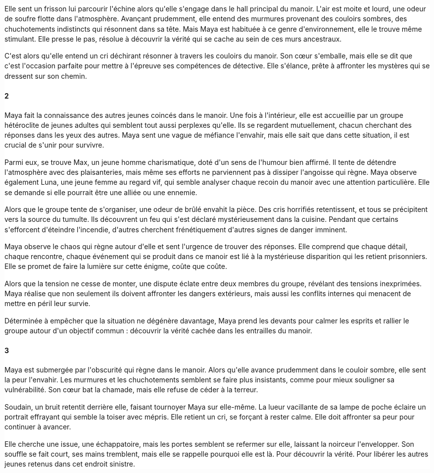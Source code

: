 Elle sent un frisson lui parcourir l'échine alors qu'elle s'engage dans le hall principal du manoir. L'air est moite et lourd, une odeur de soufre flotte dans l'atmosphère. Avançant prudemment, elle entend des murmures provenant des couloirs sombres, des chuchotements indistincts qui résonnent dans sa tête. Mais Maya est habituée à ce genre d'environnement, elle le trouve même stimulant. Elle presse le pas, résolue à découvrir la vérité qui se cache au sein de ces murs ancestraux.

C'est alors qu'elle entend un cri déchirant résonner à travers les couloirs du manoir. Son cœur s'emballe, mais elle se dit que c'est l'occasion parfaite pour mettre à l'épreuve ses compétences de détective. Elle s'élance, prête à affronter les mystères qui se dressent sur son chemin.

#### 2

Maya fait la connaissance des autres jeunes coincés dans le manoir. Une fois à l'intérieur, elle est accueillie par un groupe hétéroclite de jeunes adultes qui semblent tout aussi perplexes qu'elle. Ils se regardent mutuellement, chacun cherchant des réponses dans les yeux des autres. Maya sent une vague de méfiance l'envahir, mais elle sait que dans cette situation, il est crucial de s'unir pour survivre.

Parmi eux, se trouve Max, un jeune homme charismatique, doté d'un sens de l'humour bien affirmé. Il tente de détendre l'atmosphère avec des plaisanteries, mais même ses efforts ne parviennent pas à dissiper l'angoisse qui règne. Maya observe également Luna, une jeune femme au regard vif, qui semble analyser chaque recoin du manoir avec une attention particulière. Elle se demande si elle pourrait être une alliée ou une ennemie.

Alors que le groupe tente de s'organiser, une odeur de brûlé envahit la pièce. Des cris horrifiés retentissent, et tous se précipitent vers la source du tumulte. Ils découvrent un feu qui s'est déclaré mystérieusement dans la cuisine. Pendant que certains s'efforcent d'éteindre l'incendie, d'autres cherchent frénétiquement d'autres signes de danger imminent.

Maya observe le chaos qui règne autour d'elle et sent l'urgence de trouver des réponses. Elle comprend que chaque détail, chaque rencontre, chaque événement qui se produit dans ce manoir est lié à la mystérieuse disparition qui les retient prisonniers. Elle se promet de faire la lumière sur cette énigme, coûte que coûte.

Alors que la tension ne cesse de monter, une dispute éclate entre deux membres du groupe, révélant des tensions inexprimées. Maya réalise que non seulement ils doivent affronter les dangers extérieurs, mais aussi les conflits internes qui menacent de mettre en péril leur survie.

Déterminée à empêcher que la situation ne dégénère davantage, Maya prend les devants pour calmer les esprits et rallier le groupe autour d'un objectif commun : découvrir la vérité cachée dans les entrailles du manoir.

#### 3

Maya est submergée par l'obscurité qui règne dans le manoir. Alors qu'elle avance prudemment dans le couloir sombre, elle sent la peur l'envahir. Les murmures et les chuchotements semblent se faire plus insistants, comme pour mieux souligner sa vulnérabilité. Son cœur bat la chamade, mais elle refuse de céder à la terreur.

Soudain, un bruit retentit derrière elle, faisant tournoyer Maya sur elle-même. La lueur vacillante de sa lampe de poche éclaire un portrait effrayant qui semble la toiser avec mépris. Elle retient un cri, se forçant à rester calme. Elle doit affronter sa peur pour continuer à avancer.

Elle cherche une issue, une échappatoire, mais les portes semblent se refermer sur elle, laissant la noirceur l'envelopper. Son souffle se fait court, ses mains tremblent, mais elle se rappelle pourquoi elle est là. Pour découvrir la vérité. Pour libérer les autres jeunes retenus dans cet endroit sinistre.
